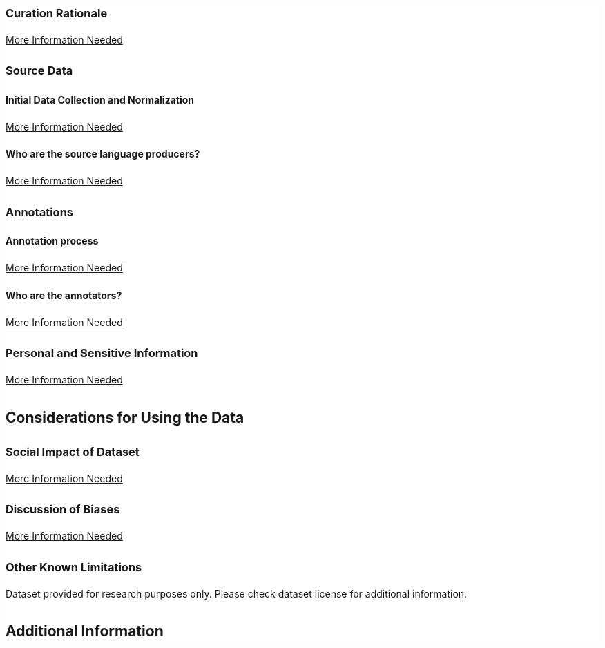 ### Curation Rationale

[More Information Needed](https://github.com/huggingface/datasets/blob/master/CONTRIBUTING.md#how-to-contribute-to-the-dataset-cards)

### Source Data

#### Initial Data Collection and Normalization

[More Information Needed](https://github.com/huggingface/datasets/blob/master/CONTRIBUTING.md#how-to-contribute-to-the-dataset-cards)

#### Who are the source language producers?

[More Information Needed](https://github.com/huggingface/datasets/blob/master/CONTRIBUTING.md#how-to-contribute-to-the-dataset-cards)

### Annotations

#### Annotation process

[More Information Needed](https://github.com/huggingface/datasets/blob/master/CONTRIBUTING.md#how-to-contribute-to-the-dataset-cards)

#### Who are the annotators?

[More Information Needed](https://github.com/huggingface/datasets/blob/master/CONTRIBUTING.md#how-to-contribute-to-the-dataset-cards)

### Personal and Sensitive Information

[More Information Needed](https://github.com/huggingface/datasets/blob/master/CONTRIBUTING.md#how-to-contribute-to-the-dataset-cards)

## Considerations for Using the Data

### Social Impact of Dataset

[More Information Needed](https://github.com/huggingface/datasets/blob/master/CONTRIBUTING.md#how-to-contribute-to-the-dataset-cards)

### Discussion of Biases

[More Information Needed](https://github.com/huggingface/datasets/blob/master/CONTRIBUTING.md#how-to-contribute-to-the-dataset-cards)

### Other Known Limitations

Dataset provided for research purposes only. Please check dataset license for additional information.

## Additional Information
